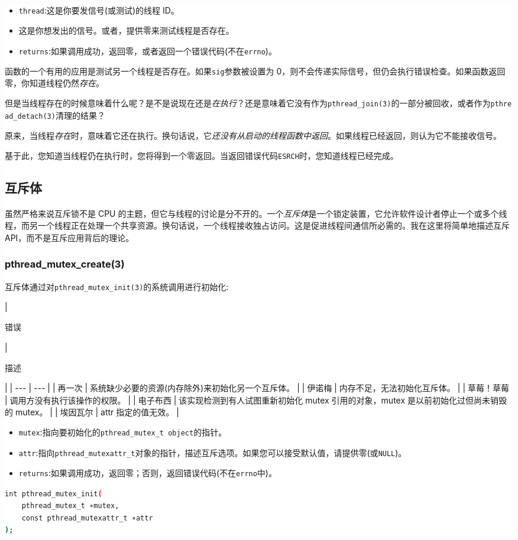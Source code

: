 *   `thread`:这是你要发信号(或测试)的线程 ID。

*   这是你想发出的信号。或者，提供零来测试线程是否存在。

*   `returns`:如果调用成功，返回零，或者返回一个错误代码(不在`errno`)。

函数的一个有用的应用是测试另一个线程是否存在。如果`sig`参数被设置为 0，则不会传递实际信号，但仍会执行错误检查。如果函数返回零，你知道线程仍然*存在*。

但是当线程存在的时候意味着什么呢？是不是说现在还是*在执行*？还是意味着它没有作为`pthread_join(3)`的一部分被回收，或者作为`pthread_detach(3)`清理的结果？

原来，当线程*存在*时，意味着它还在执行。换句话说，它*还没有从启动的线程函数中返回*。如果线程已经返回，则认为它不能接收信号。

基于此，您知道当线程仍在执行时，您将得到一个零返回。当返回错误代码`ESRCH`时，您知道线程已经完成。

## 互斥体

虽然严格来说互斥锁不是 CPU 的主题，但它与线程的讨论是分不开的。一个*互斥体*是一个锁定装置，它允许软件设计者停止一个或多个线程，而另一个线程正在处理一个共享资源。换句话说，一个线程接收独占访问。这是促进线程间通信所必需的。我在这里将简单地描述互斥 API，而不是互斥应用背后的理论。

### pthread_mutex_create(3)

互斥体通过对`pthread_mutex_init(3)`的系统调用进行初始化:

<colgroup><col class="tcol1 align-left"> <col class="tcol2 align-left"></colgroup> 
| 

错误

 | 

描述

 |
| --- | --- |
| 再一次 | 系统缺少必要的资源(内存除外)来初始化另一个互斥体。 |
| 伊诺梅 | 内存不足，无法初始化互斥体。 |
| 草莓！草莓 | 调用方没有执行该操作的权限。 |
| 电子布西 | 该实现检测到有人试图重新初始化 mutex 引用的对象，mutex 是以前初始化过但尚未销毁的 mutex。 |
| 埃因瓦尔 | attr 指定的值无效。 |

*   `mutex`:指向要初始化的`pthread_mutex_t object`的指针。

*   `attr`:指向`pthread_mutexattr_t`对象的指针，描述互斥选项。如果您可以接受默认值，请提供零(或`NULL`)。

*   `returns`:如果调用成功，返回零；否则，返回错误代码(不在`errno`中)。

```sh
int pthread_mutex_init(
    pthread_mutex_t ∗mutex,
    const pthread_mutexattr_t ∗attr
);

```
